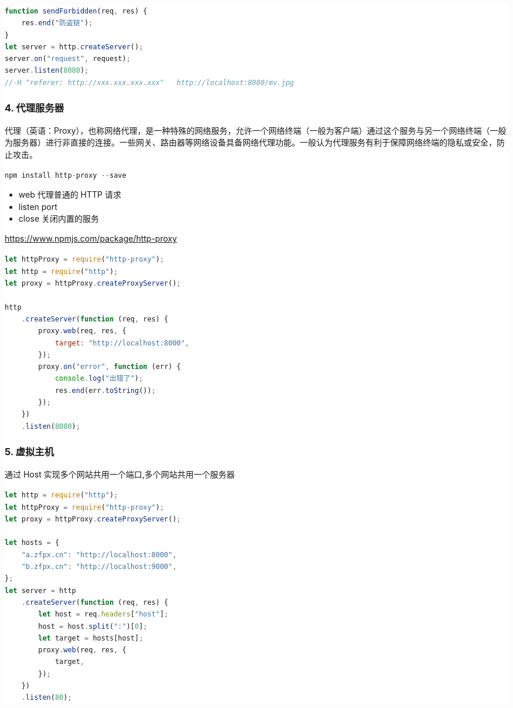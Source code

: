 ```javascript
function sendForbidden(req, res) {
	res.end("防盗链");
}
let server = http.createServer();
server.on("request", request);
server.listen(8080);
//-H "referer: http://xxx.xxx.xxx.xxx"   http://localhost:8080/mv.jpg
```

### 4. 代理服务器

代理（英语：Proxy），也称网络代理，是一种特殊的网络服务，允许一个网络终端（一般为客户端）通过这个服务与另一个网络终端（一般为服务器）进行非直接的连接。一些网关、路由器等网络设备具备网络代理功能。一般认为代理服务有利于保障网络终端的隐私或安全，防止攻击。

```javascript
npm install http-proxy --save
```

- web 代理普通的 HTTP 请求
- listen port
- close 关闭内置的服务

<https://www.npmjs.com/package/http-proxy>

```javascript
let httpProxy = require("http-proxy");
let http = require("http");
let proxy = httpProxy.createProxyServer();

http
	.createServer(function (req, res) {
		proxy.web(req, res, {
			target: "http://localhost:8000",
		});
		proxy.on("error", function (err) {
			console.log("出错了");
			res.end(err.toString());
		});
	})
	.listen(8080);
```

### 5. 虚拟主机

通过 Host 实现多个网站共用一个端口,多个网站共用一个服务器

```javascript
let http = require("http");
let httpProxy = require("http-proxy");
let proxy = httpProxy.createProxyServer();

let hosts = {
	"a.zfpx.cn": "http://localhost:8000",
	"b.zfpx.cn": "http://localhost:9000",
};
let server = http
	.createServer(function (req, res) {
		let host = req.headers["host"];
		host = host.split(":")[0];
		let target = hosts[host];
		proxy.web(req, res, {
			target,
		});
	})
	.listen(80);
```
